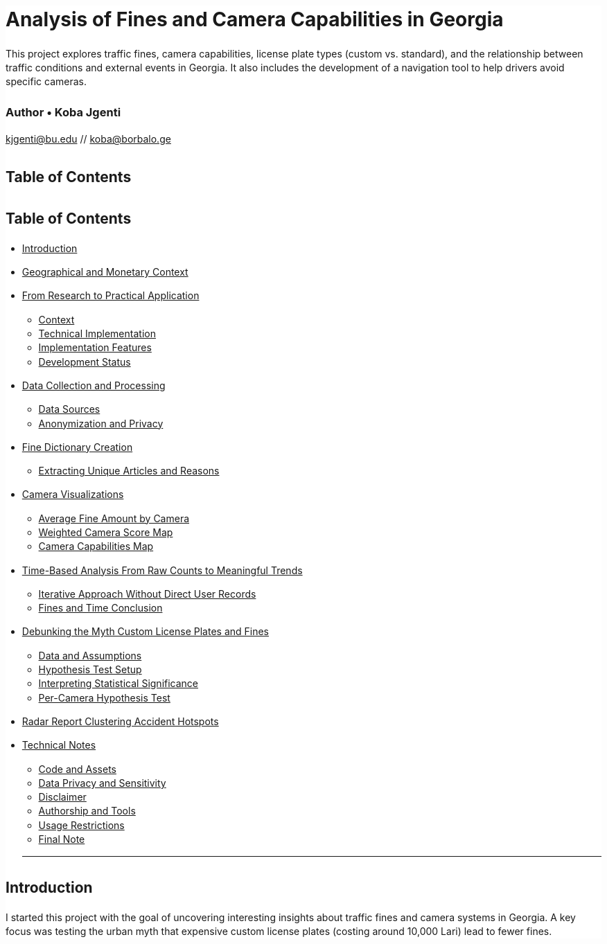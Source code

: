 # Analysis of Fines and Camera Capabilities in Georgia

This project explores traffic fines, camera capabilities, license plate types (custom vs. standard), and the relationship between traffic conditions and external events in Georgia. It also includes the development of a navigation tool to help drivers avoid specific cameras.
### Author • Koba Jgenti
kjgenti@bu.edu // koba@borbalo.ge

## Table of Contents
## Table of Contents
- [Introduction](#introduction)
 - [Geographical and Monetary Context](#geographical-and-monetary-context)
 - [From Research to Practical Application](#from-research-to-practical-application)
   - [Context](#context)
   - [Technical Implementation](#technical-implementation) 
   - [Implementation Features](#implementation-features)
   - [Development Status](#development-status)
- [Data Collection and Processing](#data-collection-and-processing)
  - [Data Sources](#data-sources)
  - [Anonymization and Privacy](#anonymization-and-privacy)
- [Fine Dictionary Creation](#fine-dictionary-creation)
  - [Extracting Unique Articles and Reasons](#extracting-unique-articles-and-reasons)
- [Camera Visualizations](#camera-visualizations)
  - [Average Fine Amount by Camera](#average-fine-amount-by-camera)
  - [Weighted Camera Score Map](#weighted-camera-score-map)
  - [Camera Capabilities Map](#camera-capabilities-map)
- [Time-Based Analysis From Raw Counts to Meaningful Trends](#time-based-analysis-from-raw-counts-to-meaningful-trends)
  - [Iterative Approach Without Direct User Records](#iterative-approach-without-direct-user-records)
  - [Fines and Time Conclusion](#fines-and-time-conclusion)
- [Debunking the Myth Custom License Plates and Fines](#debunking-the-myth-custom-license-plates-and-fines)
  - [Data and Assumptions](#data-and-assumptions)
  - [Hypothesis Test Setup](#hypothesis-test-setup)
  - [Interpreting Statistical Significance](#interpreting-statistical-significance)
  - [Per-Camera Hypothesis Test](#per-camera-hypothesis-test)
- [Radar Report Clustering Accident Hotspots](#radar-report-clustering-accident-hotspots)
- [Technical Notes](#technical-notes)
  - [Code and Assets](#code-and-assets)
  - [Data Privacy and Sensitivity](#data-privacy-and-sensitivity)
  - [Disclaimer](#disclaimer)
  - [Authorship and Tools](#authorship-and-tools)
  - [Usage Restrictions](#usage-restrictions)
  - [Final Note](#final-note)
  
  ---

## Introduction
I started this project with the goal of uncovering interesting insights about traffic fines and camera systems in Georgia. A key focus was testing the urban myth that expensive custom license plates (costing around 10,000 Lari) lead to fewer fines.
